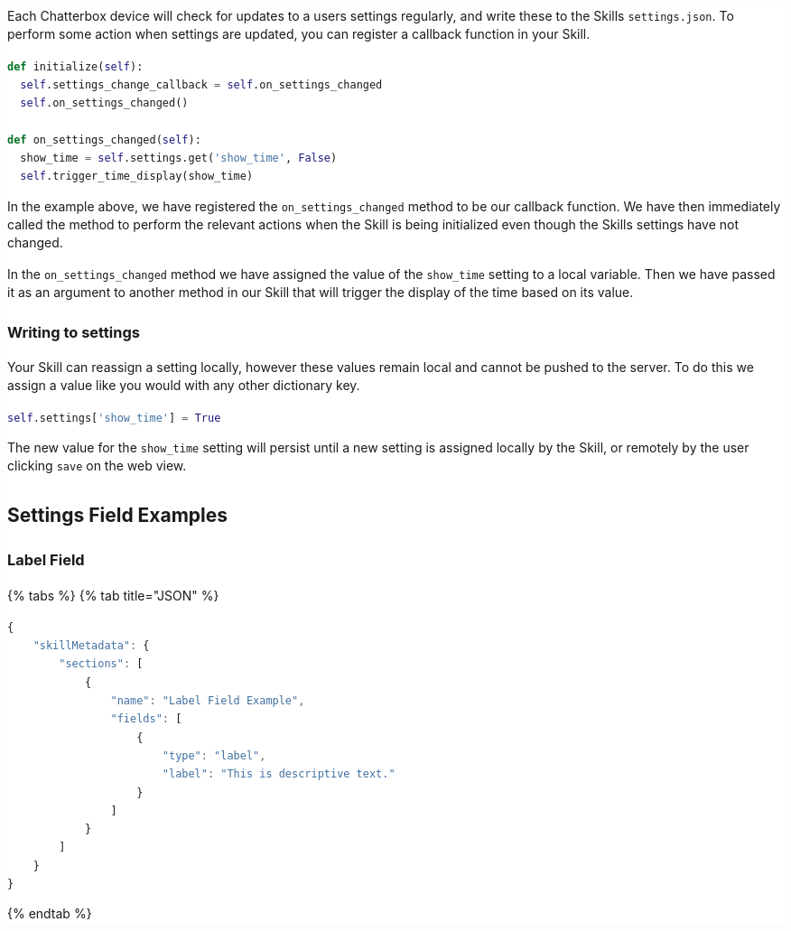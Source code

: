 Each Chatterbox device will check for updates to a users settings regularly, and write these to the Skills `settings.json`. To perform some action when settings are updated, you can register a callback function in your Skill.

```python
def initialize(self):
  self.settings_change_callback = self.on_settings_changed
  self.on_settings_changed()

def on_settings_changed(self):
  show_time = self.settings.get('show_time', False)
  self.trigger_time_display(show_time)
```

In the example above, we have registered the `on_settings_changed` method to be our callback function. We have then immediately called the method to perform the relevant actions when the Skill is being initialized even though the Skills settings have not changed.

In the `on_settings_changed` method we have assigned the value of the `show_time` setting to a local variable. Then we have passed it as an argument to another method in our Skill that will trigger the display of the time based on its value.

### Writing to settings

Your Skill can reassign a setting locally, however these values remain local and cannot be pushed to the server. To do this we assign a value like you would with any other dictionary key.

```python
self.settings['show_time'] = True
```

The new value for the `show_time` setting will persist until a new setting is assigned locally by the Skill, or remotely by the user clicking `save` on the web view.

## Settings Field Examples

### Label Field

{% tabs %}
{% tab title="JSON" %}
```javascript
{
    "skillMetadata": {
        "sections": [
            {
                "name": "Label Field Example",
                "fields": [
                    {
                        "type": "label",
                        "label": "This is descriptive text."
                    }
                ]
            }
        ]
    }
}
```
{% endtab %}
